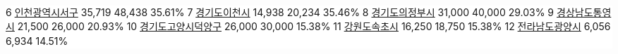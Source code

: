   <tr class="item">
    <td>6</td>
    <td><a href="/apt/인천광역시서구">인천광역시서구</a></td>
    <td>35,719</td>
    <td>48,438</td>
    <td>35.61%</td>
  </tr>

  <tr class="item">
    <td>7</td>
    <td><a href="/apt/경기도이천시">경기도이천시</a></td>
    <td>14,938</td>
    <td>20,234</td>
    <td>35.46%</td>
  </tr>

  <tr class="item">
    <td>8</td>
    <td><a href="/apt/경기도의정부시">경기도의정부시</a></td>
    <td>31,000</td>
    <td>40,000</td>
    <td>29.03%</td>
  </tr>

  <tr class="item">
    <td>9</td>
    <td><a href="/apt/경상남도통영시">경상남도통영시</a></td>
    <td>21,500</td>
    <td>26,000</td>
    <td>20.93%</td>
  </tr>

  <tr class="item">
    <td>10</td>
    <td><a href="/apt/경기도고양시덕양구">경기도고양시덕양구</a></td>
    <td>26,000</td>
    <td>30,000</td>
    <td>15.38%</td>
  </tr>

  <tr class="item">
    <td>11</td>
    <td><a href="/apt/강원도속초시">강원도속초시</a></td>
    <td>16,250</td>
    <td>18,750</td>
    <td>15.38%</td>
  </tr>

  <tr class="item">
    <td>12</td>
    <td><a href="/apt/전라남도광양시">전라남도광양시</a></td>
    <td>6,056</td>
    <td>6,934</td>
    <td>14.51%</td>
  </tr>
